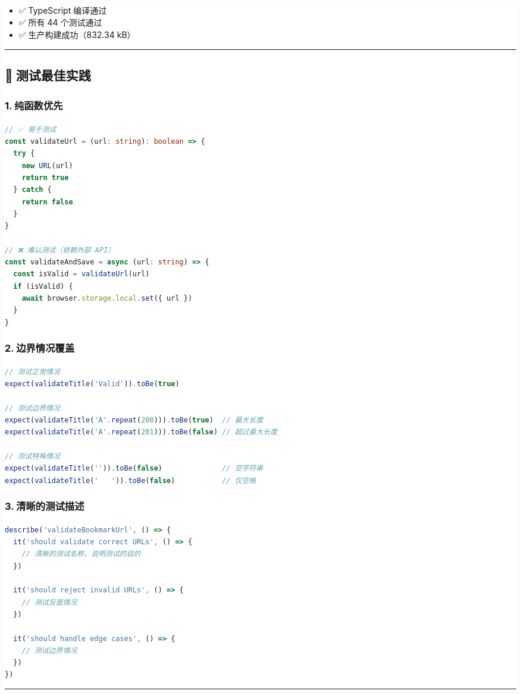 - ✅ TypeScript 编译通过
- ✅ 所有 44 个测试通过
- ✅ 生产构建成功（832.34 kB）

---

## 📝 测试最佳实践

### 1. 纯函数优先
```typescript
// ✅ 易于测试
const validateUrl = (url: string): boolean => {
  try {
    new URL(url)
    return true
  } catch {
    return false
  }
}

// ❌ 难以测试（依赖外部 API）
const validateAndSave = async (url: string) => {
  const isValid = validateUrl(url)
  if (isValid) {
    await browser.storage.local.set({ url })
  }
}
```

### 2. 边界情况覆盖
```typescript
// 测试正常情况
expect(validateTitle('Valid')).toBe(true)

// 测试边界情况
expect(validateTitle('A'.repeat(200))).toBe(true)  // 最大长度
expect(validateTitle('A'.repeat(201))).toBe(false) // 超过最大长度

// 测试特殊情况
expect(validateTitle('')).toBe(false)              // 空字符串
expect(validateTitle('   ')).toBe(false)           // 仅空格
```

### 3. 清晰的测试描述
```typescript
describe('validateBookmarkUrl', () => {
  it('should validate correct URLs', () => {
    // 清晰的测试名称，说明测试的目的
  })

  it('should reject invalid URLs', () => {
    // 测试反面情况
  })

  it('should handle edge cases', () => {
    // 测试边界情况
  })
})
```

---